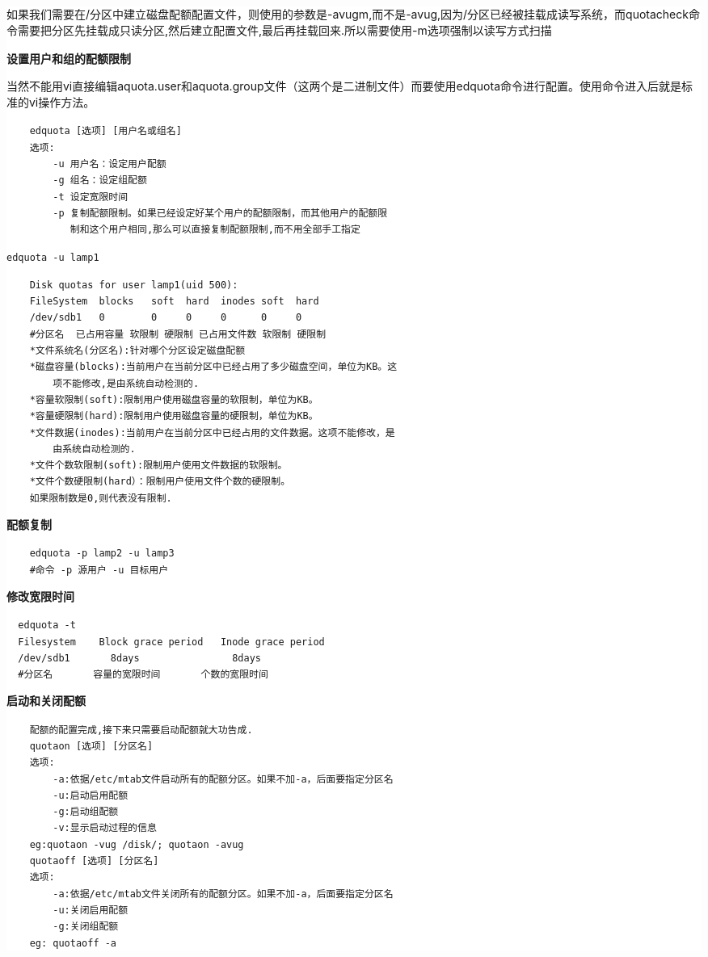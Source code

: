 如果我们需要在/分区中建立磁盘配额配置文件，则使用的参数是-avugm,而不是-avug,因为/分区已经被挂载成读写系统，而quotacheck命令需要把分区先挂载成只读分区,然后建立配置文件,最后再挂载回来.所以需要使用-m选项强制以读写方式扫描

**设置用户和组的配额限制**   

当然不能用vi直接编辑aquota.user和aquota.group文件（这两个是二进制文件）而要使用edquota命令进行配置。使用命令进入后就是标准的vi操作方法。

```    
    edquota [选项] [用户名或组名]
    选项:
        -u 用户名：设定用户配额
        -g 组名：设定组配额
        -t 设定宽限时间
        -p 复制配额限制。如果已经设定好某个用户的配额限制，而其他用户的配额限
           制和这个用户相同,那么可以直接复制配额限制,而不用全部手工指定
```


`edquota -u lamp1`

```
    Disk quotas for user lamp1(uid 500):    
    FileSystem  blocks   soft  hard  inodes soft  hard     
    /dev/sdb1   0        0     0     0      0     0    
    #分区名  已占用容量 软限制 硬限制 已占用文件数 软限制 硬限制   
    *文件系统名(分区名):针对哪个分区设定磁盘配额
    *磁盘容量(blocks):当前用户在当前分区中已经占用了多少磁盘空间，单位为KB。这
        项不能修改,是由系统自动检测的.
    *容量软限制(soft):限制用户使用磁盘容量的软限制，单位为KB。
    *容量硬限制(hard):限制用户使用磁盘容量的硬限制，单位为KB。
    *文件数据(inodes):当前用户在当前分区中已经占用的文件数据。这项不能修改，是
        由系统自动检测的.
    *文件个数软限制(soft):限制用户使用文件数据的软限制。
    *文件个数硬限制(hard）：限制用户使用文件个数的硬限制。
    如果限制数是0,则代表没有限制.
```

**配额复制**

```
    edquota -p lamp2 -u lamp3
    #命令 -p 源用户 -u 目标用户
```    

**修改宽限时间**

```    
  edquota -t    		
  Filesystem    Block grace period   Inode grace period    
  /dev/sdb1       8days                8days     
  #分区名       容量的宽限时间       个数的宽限时间    
```

**启动和关闭配额**

```
    配额的配置完成,接下来只需要启动配额就大功告成.
    quotaon [选项] [分区名]
    选项:
        -a:依据/etc/mtab文件启动所有的配额分区。如果不加-a，后面要指定分区名
        -u:启动启用配额
        -g:启动组配额
        -v:显示启动过程的信息
    eg:quotaon -vug /disk/; quotaon -avug
    quotaoff [选项] [分区名]
    选项:
        -a:依据/etc/mtab文件关闭所有的配额分区。如果不加-a，后面要指定分区名
        -u:关闭启用配额
        -g:关闭组配额
    eg: quotaoff -a
```